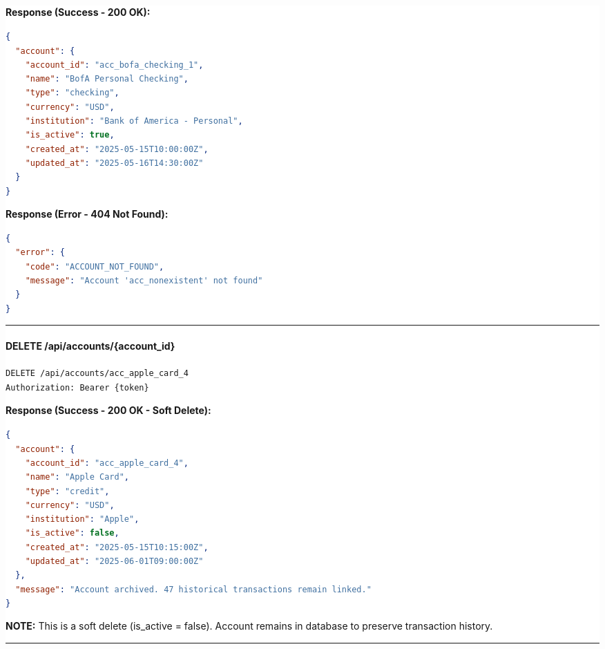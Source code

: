 **Response (Success - 200 OK):**
```json
{
  "account": {
    "account_id": "acc_bofa_checking_1",
    "name": "BofA Personal Checking",
    "type": "checking",
    "currency": "USD",
    "institution": "Bank of America - Personal",
    "is_active": true,
    "created_at": "2025-05-15T10:00:00Z",
    "updated_at": "2025-05-16T14:30:00Z"
  }
}
```

**Response (Error - 404 Not Found):**
```json
{
  "error": {
    "code": "ACCOUNT_NOT_FOUND",
    "message": "Account 'acc_nonexistent' not found"
  }
}
```

---

#### DELETE /api/accounts/{account_id}
```http
DELETE /api/accounts/acc_apple_card_4
Authorization: Bearer {token}
```

**Response (Success - 200 OK - Soft Delete):**
```json
{
  "account": {
    "account_id": "acc_apple_card_4",
    "name": "Apple Card",
    "type": "credit",
    "currency": "USD",
    "institution": "Apple",
    "is_active": false,
    "created_at": "2025-05-15T10:15:00Z",
    "updated_at": "2025-06-01T09:00:00Z"
  },
  "message": "Account archived. 47 historical transactions remain linked."
}
```

**NOTE:** This is a soft delete (is_active = false). Account remains in database to preserve transaction history.

---
